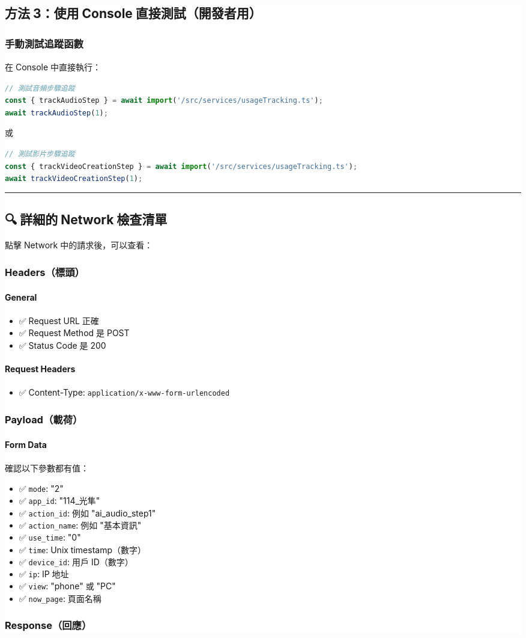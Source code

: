 
## 方法 3：使用 Console 直接測試（開發者用）

### 手動測試追蹤函數

在 Console 中直接執行：

```javascript
// 測試音頻步驟追蹤
const { trackAudioStep } = await import('/src/services/usageTracking.ts');
await trackAudioStep(1);
```

或

```javascript
// 測試影片步驟追蹤
const { trackVideoCreationStep } = await import('/src/services/usageTracking.ts');
await trackVideoCreationStep(1);
```

---

## 🔍 詳細的 Network 檢查清單

點擊 Network 中的請求後，可以查看：

### Headers（標頭）

#### General
- ✅ Request URL 正確
- ✅ Request Method 是 POST
- ✅ Status Code 是 200

#### Request Headers
- ✅ Content-Type: `application/x-www-form-urlencoded`

### Payload（載荷）

#### Form Data
確認以下參數都有值：
- ✅ `mode`: "2"
- ✅ `app_id`: "114_光隼"
- ✅ `action_id`: 例如 "ai_audio_step1"
- ✅ `action_name`: 例如 "基本資訊"
- ✅ `use_time`: "0"
- ✅ `time`: Unix timestamp（數字）
- ✅ `device_id`: 用戶 ID（數字）
- ✅ `ip`: IP 地址
- ✅ `view`: "phone" 或 "PC"
- ✅ `now_page`: 頁面名稱

### Response（回應）
